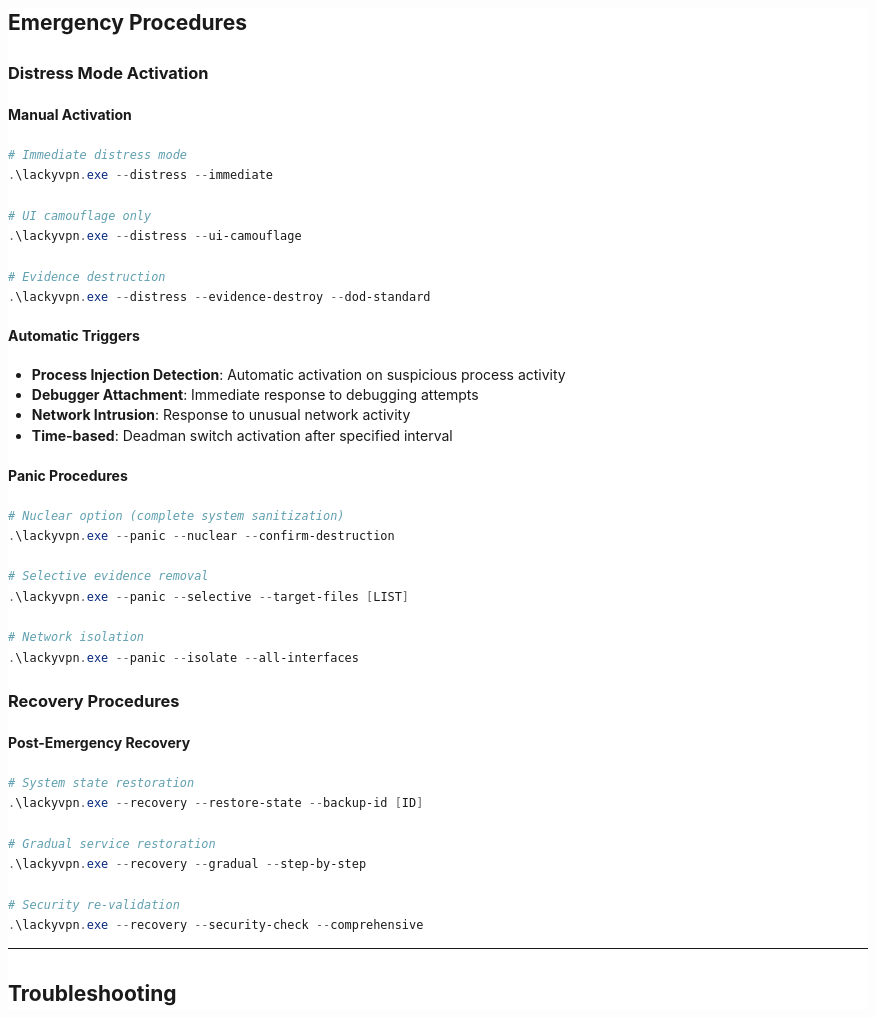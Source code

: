 
## Emergency Procedures

### Distress Mode Activation

#### Manual Activation
```powershell
# Immediate distress mode
.\lackyvpn.exe --distress --immediate

# UI camouflage only
.\lackyvpn.exe --distress --ui-camouflage

# Evidence destruction
.\lackyvpn.exe --distress --evidence-destroy --dod-standard
```

#### Automatic Triggers
- **Process Injection Detection**: Automatic activation on suspicious process activity
- **Debugger Attachment**: Immediate response to debugging attempts
- **Network Intrusion**: Response to unusual network activity
- **Time-based**: Deadman switch activation after specified interval

#### Panic Procedures
```powershell
# Nuclear option (complete system sanitization)
.\lackyvpn.exe --panic --nuclear --confirm-destruction

# Selective evidence removal
.\lackyvpn.exe --panic --selective --target-files [LIST]

# Network isolation
.\lackyvpn.exe --panic --isolate --all-interfaces
```

### Recovery Procedures

#### Post-Emergency Recovery
```powershell
# System state restoration
.\lackyvpn.exe --recovery --restore-state --backup-id [ID]

# Gradual service restoration
.\lackyvpn.exe --recovery --gradual --step-by-step

# Security re-validation
.\lackyvpn.exe --recovery --security-check --comprehensive
```

---

## Troubleshooting
